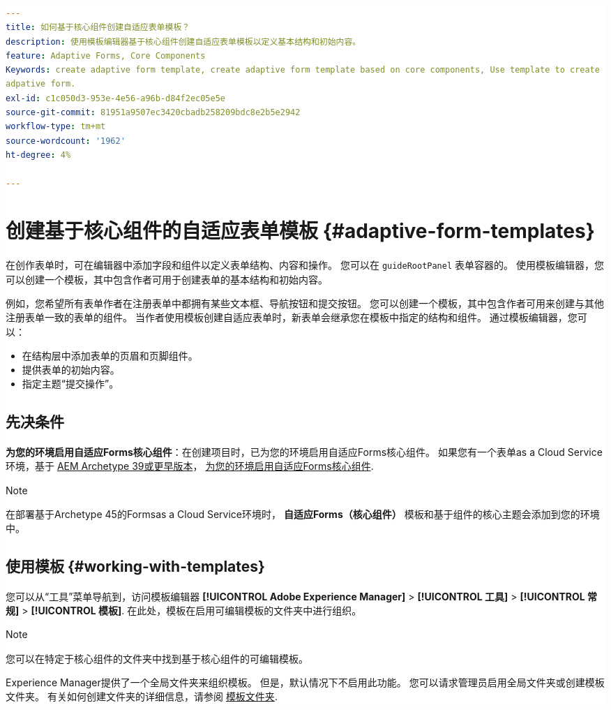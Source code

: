 ```yaml
---
title: 如何基于核心组件创建自适应表单模板？
description: 使用模板编辑器基于核心组件创建自适应表单模板以定义基本结构和初始内容。
feature: Adaptive Forms, Core Components
Keywords: create adaptive form template, create adaptive form template based on core components, Use template to create adpative form.
exl-id: c1c050d3-953e-4e56-a96b-d84f2ec05e5e
source-git-commit: 81951a9507ec3420cbadb258209bdc8e2b5e2942
workflow-type: tm+mt
source-wordcount: '1962'
ht-degree: 4%

---
```


# 创建基于核心组件的自适应表单模板 {#adaptive-form-templates}

在创作表单时，可在编辑器中添加字段和组件以定义表单结构、内容和操作。 您可以在 `guideRootPanel` 表单容器的。 使用模板编辑器，您可以创建一个模板，其中包含作者可用于创建表单的基本结构和初始内容。

例如，您希望所有表单作者在注册表单中都拥有某些文本框、导航按钮和提交按钮。 您可以创建一个模板，其中包含作者可用来创建与其他注册表单一致的表单的组件。 当作者使用模板创建自适应表单时，新表单会继承您在模板中指定的结构和组件。 通过模板编辑器，您可以：

* 在结构层中添加表单的页眉和页脚组件。
* 提供表单的初始内容。
* 指定主题“提交操作”。



## 先决条件

**为您的环境启用自适应Forms核心组件**：在创建项目时，已为您的环境启用自适应Forms核心组件。 如果您有一个表单as a Cloud Service环境，基于 [AEM Archetype 39或更早版本](https://github.com/adobe/aem-project-archetype)， [为您的环境启用自适应Forms核心组件](enable-adaptive-forms-core-components.md).

>[!NOTE]
>
> 在部署基于Archetype 45的Formsas a Cloud Service环境时， **自适应Forms（核心组件）** 模板和基于组件的核心主题会添加到您的环境中。

## 使用模板 {#working-with-templates}

您可以从“工具”菜单导航到，访问模板编辑器 **[!UICONTROL Adobe Experience Manager]** > **[!UICONTROL 工具]** > **[!UICONTROL 常规]** > **[!UICONTROL 模板]**. 在此处，模板在启用可编辑模板的文件夹中进行组织。

>[!NOTE]
>
> 您可以在特定于核心组件的文件夹中找到基于核心组件的可编辑模板。

Experience Manager提供了一个全局文件夹来组织模板。 但是，默认情况下不启用此功能。 您可以请求管理员启用全局文件夹或创建模板文件夹。 有关如何创建文件夹的详细信息，请参阅 [模板文件夹](https://experienceleague.adobe.com/docs/experience-manager-cloud-service/sites/authoring/features/templates.html#editing-templates-template-authors).
